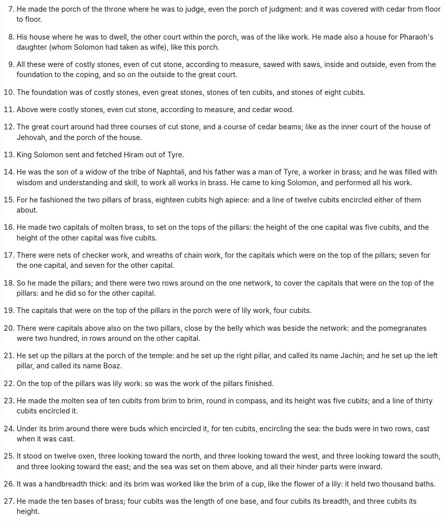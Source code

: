 7. He made the porch of the throne where he was to judge, even the porch of judgment: and it was covered with cedar from floor to floor.

8. His house where he was to dwell, the other court within the porch, was of the like work. He made also a house for Pharaoh's daughter (whom Solomon had taken as wife), like this porch.

9. All these were of costly stones, even of cut stone, according to measure, sawed with saws, inside and outside, even from the foundation to the coping, and so on the outside to the great court.

10. The foundation was of costly stones, even great stones, stones of ten cubits, and stones of eight cubits.

11. Above were costly stones, even cut stone, according to measure, and cedar wood.

12. The great court around had three courses of cut stone, and a course of cedar beams; like as the inner court of the house of Jehovah, and the porch of the house.

13. King Solomon sent and fetched Hiram out of Tyre.

14. He was the son of a widow of the tribe of Naphtali, and his father was a man of Tyre, a worker in brass; and he was filled with wisdom and understanding and skill, to work all works in brass. He came to king Solomon, and performed all his work.

15. For he fashioned the two pillars of brass, eighteen cubits high apiece: and a line of twelve cubits encircled either of them about.

16. He made two capitals of molten brass, to set on the tops of the pillars: the height of the one capital was five cubits, and the height of the other capital was five cubits.

17. There were nets of checker work, and wreaths of chain work, for the capitals which were on the top of the pillars; seven for the one capital, and seven for the other capital.

18. So he made the pillars; and there were two rows around on the one network, to cover the capitals that were on the top of the pillars: and he did so for the other capital.

19. The capitals that were on the top of the pillars in the porch were of lily work, four cubits.

20. There were capitals above also on the two pillars, close by the belly which was beside the network: and the pomegranates were two hundred, in rows around on the other capital.

21. He set up the pillars at the porch of the temple: and he set up the right pillar, and called its name Jachin; and he set up the left pillar, and called its name Boaz.

22. On the top of the pillars was lily work: so was the work of the pillars finished.

23. He made the molten sea of ten cubits from brim to brim, round in compass, and its height was five cubits; and a line of thirty cubits encircled it.

24. Under its brim around there were buds which encircled it, for ten cubits, encircling the sea: the buds were in two rows, cast when it was cast.

25. It stood on twelve oxen, three looking toward the north, and three looking toward the west, and three looking toward the south, and three looking toward the east; and the sea was set on them above, and all their hinder parts were inward.

26. It was a handbreadth thick: and its brim was worked like the brim of a cup, like the flower of a lily: it held two thousand baths.

27. He made the ten bases of brass; four cubits was the length of one base, and four cubits its breadth, and three cubits its height.
